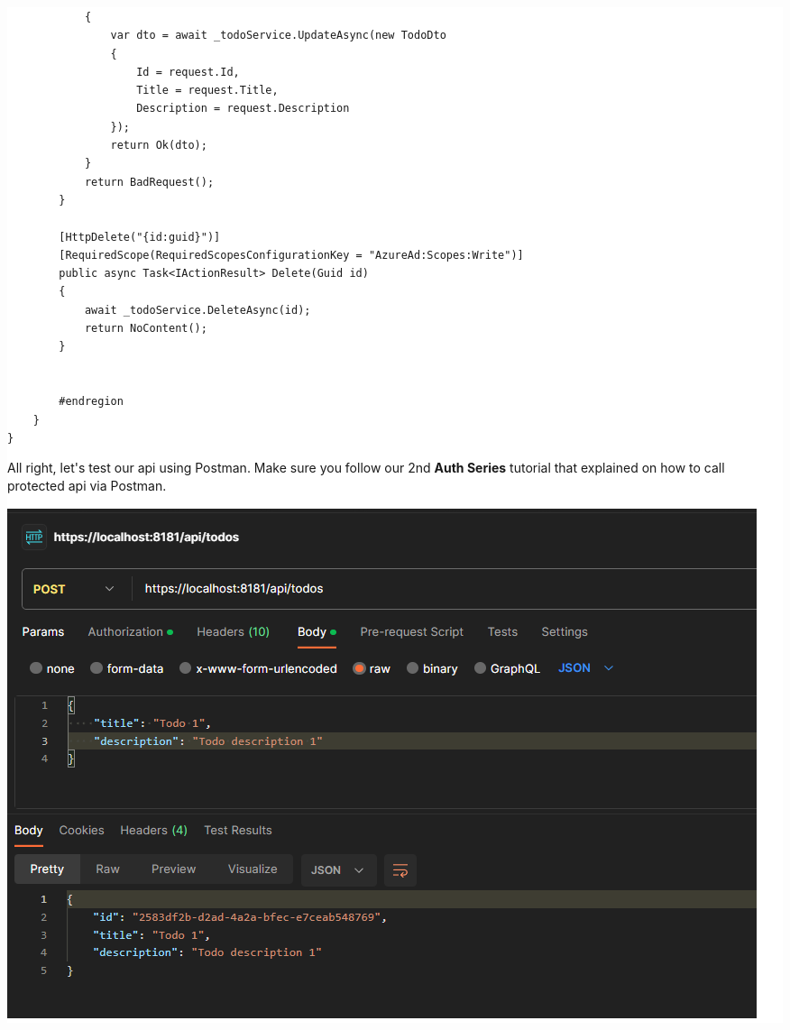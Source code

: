 ```
            {
                var dto = await _todoService.UpdateAsync(new TodoDto
                {
                    Id = request.Id,
                    Title = request.Title,
                    Description = request.Description
                });
                return Ok(dto);
            }
            return BadRequest();
        }

        [HttpDelete("{id:guid}")]
        [RequiredScope(RequiredScopesConfigurationKey = "AzureAd:Scopes:Write")]
        public async Task<IActionResult> Delete(Guid id)
        {
            await _todoService.DeleteAsync(id);
            return NoContent();
        }


        #endregion
    }
}

```

All right, let's test our api using Postman. Make sure you follow our 2nd **Auth Series** tutorial that explained 
on how to call protected api via Postman.

![2024 01 18 13H52 10](/assets/images/auth-series-5/2024-01-18_13h52_10.png)
